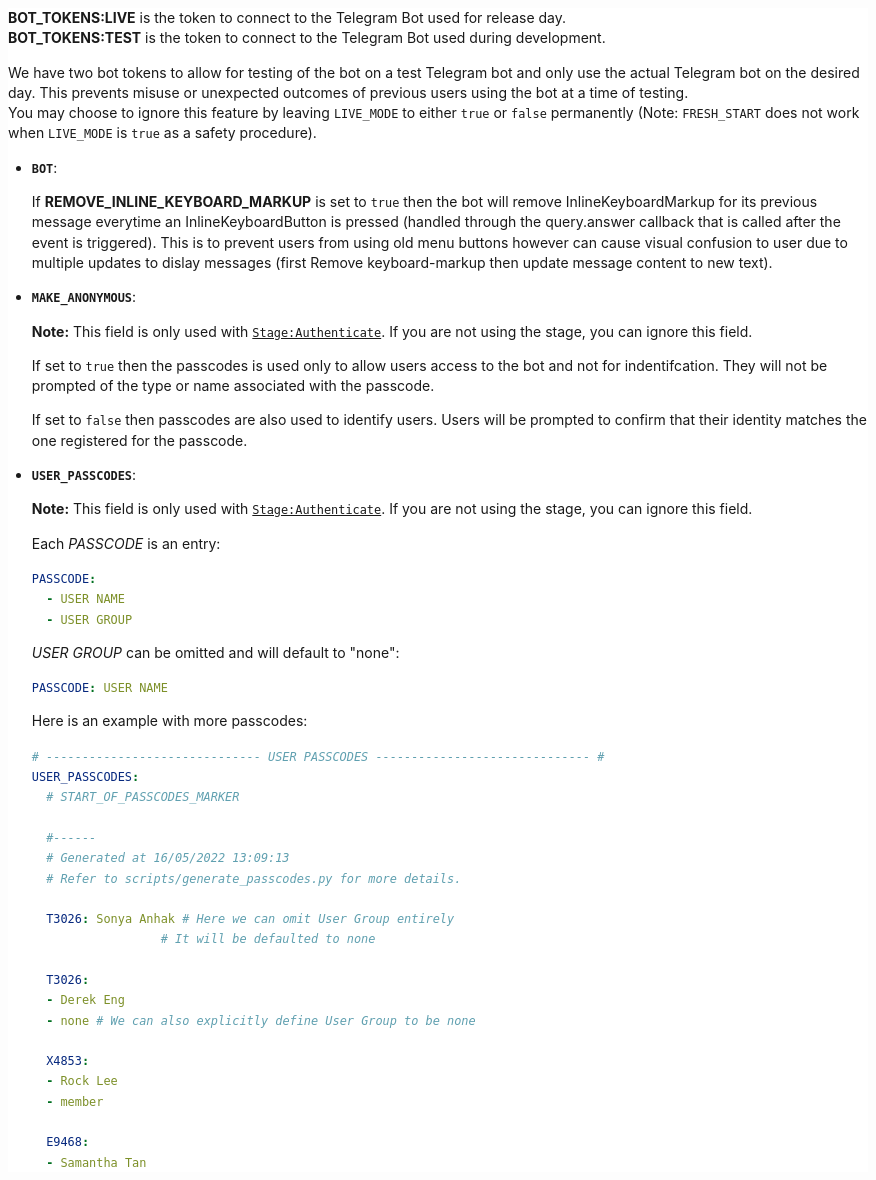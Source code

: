   **BOT_TOKENS:LIVE** is the token to connect to the Telegram Bot used for release day.\
  **BOT_TOKENS:TEST** is the token to connect to the Telegram Bot used during development.

  We have two bot tokens to allow for testing of the bot on a test Telegram bot and only use the actual Telegram bot on the desired day. This prevents misuse or unexpected outcomes of previous users using the bot at a time of testing.\
  You may choose to ignore this feature by leaving `LIVE_MODE` to either `true` or `false` permanently (Note: `FRESH_START` does not work when `LIVE_MODE` is `true` as a safety procedure).

- **`BOT`**:

  If **REMOVE_INLINE_KEYBOARD_MARKUP** is set to `true` then the bot will remove InlineKeyboardMarkup for its previous message everytime an InlineKeyboardButton is pressed (handled through the query.answer callback that is called after the event is triggered). This is to prevent users from using old menu buttons however can cause visual confusion to user due to multiple updates to dislay messages (first Remove keyboard-markup then update message content to new text).

- **`MAKE_ANONYMOUS`**:

  **Note:** This field is only used with [`Stage:Authenticate`](src/stages/authenticate.py). If you are not using the stage, you can ignore this field.

  If set to `true` then the passcodes is used only to allow users access to the bot and not for indentifcation. They will not be prompted of the type or name associated with the passcode.

  If set to `false` then passcodes are also used to identify users. Users will be prompted to confirm that their identity matches the one registered for the passcode.

- **`USER_PASSCODES`**:

  **Note:** This field is only used with [`Stage:Authenticate`](src/stages/authenticate.py). If you are not using the stage, you can ignore this field.

  Each _PASSCODE_ is an entry:

  ```yaml
  PASSCODE:
    - USER NAME
    - USER GROUP
  ```

  _USER GROUP_ can be omitted and will default to "none":

  ```yaml
  PASSCODE: USER NAME
  ```

  Here is an example with more passcodes:

  ```yaml
  # ------------------------------ USER PASSCODES ------------------------------ #
  USER_PASSCODES:
    # START_OF_PASSCODES_MARKER

    #------
    # Generated at 16/05/2022 13:09:13
    # Refer to scripts/generate_passcodes.py for more details.

    T3026: Sonya Anhak # Here we can omit User Group entirely
                    # It will be defaulted to none

    T3026:
    - Derek Eng
    - none # We can also explicitly define User Group to be none

    X4853:
    - Rock Lee
    - member

    E9468:
    - Samantha Tan
  ```